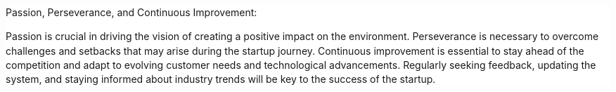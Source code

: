 

Passion, Perseverance, and Continuous Improvement:

Passion is crucial in driving the vision of creating a positive impact on the environment. Perseverance is necessary to overcome challenges and setbacks that may arise during the startup journey. Continuous improvement is essential to stay ahead of the competition and adapt to evolving customer needs and technological advancements. Regularly seeking feedback, updating the system, and staying informed about industry trends will be key to the success of the startup.


